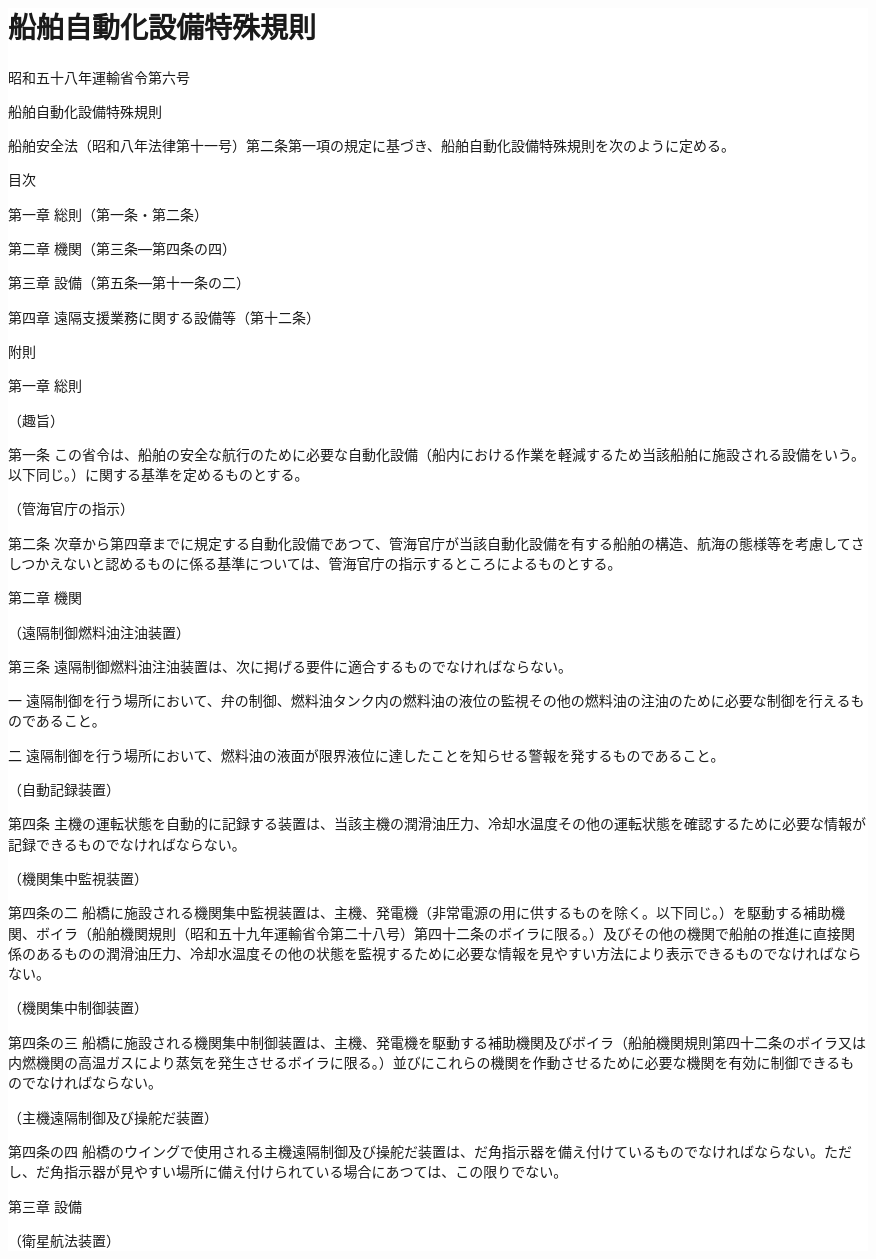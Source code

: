 # 船舶自動化設備特殊規則

昭和五十八年運輸省令第六号

船舶自動化設備特殊規則

船舶安全法（昭和八年法律第十一号）第二条第一項の規定に基づき、船舶自動化設備特殊規則を次のように定める。

目次

第一章 総則（第一条・第二条）

第二章 機関（第三条―第四条の四）

第三章 設備（第五条―第十一条の二）

第四章 遠隔支援業務に関する設備等（第十二条）

附則

第一章 総則

（趣旨）

第一条 この省令は、船舶の安全な航行のために必要な自動化設備（船内における作業を軽減するため当該船舶に施設される設備をいう。以下同じ。）に関する基準を定めるものとする。

（管海官庁の指示）

第二条 次章から第四章までに規定する自動化設備であつて、管海官庁が当該自動化設備を有する船舶の構造、航海の態様等を考慮してさしつかえないと認めるものに係る基準については、管海官庁の指示するところによるものとする。

第二章 機関

（遠隔制御燃料油注油装置）

第三条 遠隔制御燃料油注油装置は、次に掲げる要件に適合するものでなければならない。

一 遠隔制御を行う場所において、弁の制御、燃料油タンク内の燃料油の液位の監視その他の燃料油の注油のために必要な制御を行えるものであること。

二 遠隔制御を行う場所において、燃料油の液面が限界液位に達したことを知らせる警報を発するものであること。

（自動記録装置）

第四条 主機の運転状態を自動的に記録する装置は、当該主機の潤滑油圧力、冷却水温度その他の運転状態を確認するために必要な情報が記録できるものでなければならない。

（機関集中監視装置）

第四条の二 船橋に施設される機関集中監視装置は、主機、発電機（非常電源の用に供するものを除く。以下同じ。）を駆動する補助機関、ボイラ（船舶機関規則（昭和五十九年運輸省令第二十八号）第四十二条のボイラに限る。）及びその他の機関で船舶の推進に直接関係のあるものの潤滑油圧力、冷却水温度その他の状態を監視するために必要な情報を見やすい方法により表示できるものでなければならない。

（機関集中制御装置）

第四条の三 船橋に施設される機関集中制御装置は、主機、発電機を駆動する補助機関及びボイラ（船舶機関規則第四十二条のボイラ又は内燃機関の高温ガスにより蒸気を発生させるボイラに限る。）並びにこれらの機関を作動させるために必要な機関を有効に制御できるものでなければならない。

（主機遠隔制御及び操舵だ装置）

第四条の四 船橋のウイングで使用される主機遠隔制御及び操舵だ装置は、だ角指示器を備え付けているものでなければならない。ただし、だ角指示器が見やすい場所に備え付けられている場合にあつては、この限りでない。

第三章 設備

（衛星航法装置）
